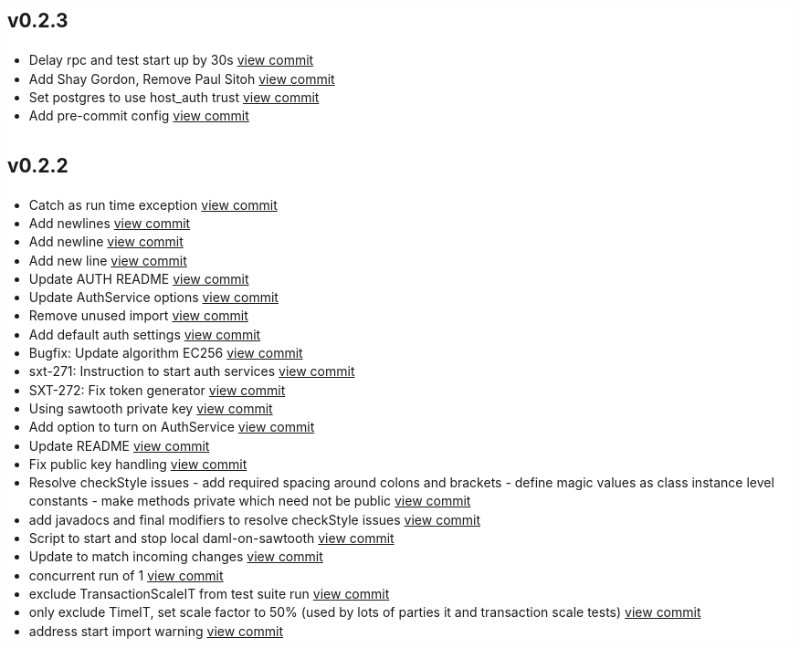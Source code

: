 ## v0.2.3

* Delay rpc and test start up by 30s [view commit](https://github.com/blockchaintp/daml-on-sawtooth/commit/6396f905e2b7888a38ab31e605ca71b0a97508f9)
* Add Shay Gordon, Remove Paul Sitoh [view commit](https://github.com/blockchaintp/daml-on-sawtooth/commit/b4d8eb20cd36c5687f096dd0f46e46659d717207)
* Set postgres to use host_auth trust [view commit](https://github.com/blockchaintp/daml-on-sawtooth/commit/765dc900edc40ffbe506c24337d0c9cebd7ea90e)
* Add pre-commit config [view commit](https://github.com/blockchaintp/daml-on-sawtooth/commit/807d9d28525d8a6ba76998b2793122411f063f62)

## v0.2.2

* Catch as run time exception [view commit](https://github.com/blockchaintp/daml-on-sawtooth/commit/425803a56a7c98fe050159ce702708374c33e3da)
* Add newlines [view commit](https://github.com/blockchaintp/daml-on-sawtooth/commit/4cb00c5a0bf2dd6c75b7fdcbecec697d2c9f63d9)
* Add newline [view commit](https://github.com/blockchaintp/daml-on-sawtooth/commit/8670d94aa29c15b7451185dcd3bd190144ea3910)
* Add new line [view commit](https://github.com/blockchaintp/daml-on-sawtooth/commit/738a608d6b71fb86150c9f5e622092a8925f90b2)
* Update AUTH README [view commit](https://github.com/blockchaintp/daml-on-sawtooth/commit/20b48d954eac1ed4cbc4849f43bb2d6a9e4b1403)
* Update AuthService options [view commit](https://github.com/blockchaintp/daml-on-sawtooth/commit/9952ad7c482d359350309556d6f41636fa9f40a6)
* Remove unused import [view commit](https://github.com/blockchaintp/daml-on-sawtooth/commit/092c17a079a7648d6fc0b71b73761ef813fbe8eb)
* Add default auth settings [view commit](https://github.com/blockchaintp/daml-on-sawtooth/commit/e939b88edac2177b578cc367aa6fce1bf45798a7)
* Bugfix: Update algorithm EC256 [view commit](https://github.com/blockchaintp/daml-on-sawtooth/commit/e32d18f63a68055621aa0fa330549fa749227e31)
* sxt-271: Instruction to start auth services [view commit](https://github.com/blockchaintp/daml-on-sawtooth/commit/9e83176b63172426f029aaaf7645a86606df27d0)
* SXT-272: Fix token generator [view commit](https://github.com/blockchaintp/daml-on-sawtooth/commit/32d7d5929fd9d01bfc1bf5f66c1f3858de6c070d)
* Using sawtooth private key [view commit](https://github.com/blockchaintp/daml-on-sawtooth/commit/26d76c2e55fecd83a594c3e8b0b4a452466c2312)
* Add option to turn on AuthService [view commit](https://github.com/blockchaintp/daml-on-sawtooth/commit/12e840892eb3f9ea79eb341cad88718ee3f15e2c)
* Update README [view commit](https://github.com/blockchaintp/daml-on-sawtooth/commit/734578a30de6cb14443a039fb7c00051bcbb4bd4)
* Fix public key handling [view commit](https://github.com/blockchaintp/daml-on-sawtooth/commit/43f8e2603a288ae9f88cbb2c5b77bb0cfbb1d509)
* Resolve checkStyle issues - add required spacing around colons and brackets - define magic values as class instance level constants - make methods private which need not be public [view commit](https://github.com/blockchaintp/daml-on-sawtooth/commit/032c96505efbcb444c6563c966be88921948d16d)
* add javadocs and final modifiers to resolve checkStyle issues [view commit](https://github.com/blockchaintp/daml-on-sawtooth/commit/48379deb379f512a3cc1e1cdd294e4e10f9d3772)
* Script to start and stop local daml-on-sawtooth [view commit](https://github.com/blockchaintp/daml-on-sawtooth/commit/119166ee64ae20e39cf262135a39507f2762a3da)
* Update to match incoming changes [view commit](https://github.com/blockchaintp/daml-on-sawtooth/commit/01afc463b8f6a9203133e335a36a8a824f128b38)
* concurrent run of 1 [view commit](https://github.com/blockchaintp/daml-on-sawtooth/commit/1c8bbedea7b16c39a2889bea4b9864ba6e05240c)
* exclude TransactionScaleIT from test suite run [view commit](https://github.com/blockchaintp/daml-on-sawtooth/commit/4f9e7af98bdf2331c337fd4c0098885dc148476c)
* only exclude TimeIT, set scale factor to 50% (used by lots of parties it and transaction scale tests) [view commit](https://github.com/blockchaintp/daml-on-sawtooth/commit/4f5518a0438f6881551a46f607fd58b0699eb33b)
* address start import warning [view commit](https://github.com/blockchaintp/daml-on-sawtooth/commit/be02e49b42fad07a248570fcba53e3bfd66d815f)